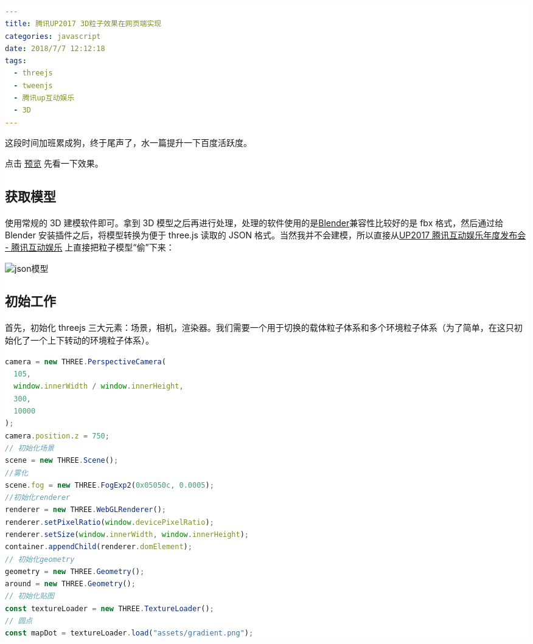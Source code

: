 ```yaml
---
title: 腾讯UP2017 3D粒子效果在网页端实现
categories: javascript
date: 2018/7/7 12:12:18
tags:
  - threejs
  - tweenjs
  - 腾讯up互动娱乐
  - 3D
---
```


这段时间加班累成狗，终于尾声了，水一篇提升一下百度活跃度。

点击 [预览](https://up.qq.com/act/a20170301pre/index.html) 先看一下效果。



## 获取模型

使用常规的 3D 建模软件即可。拿到 3D 模型之后再进行处理，处理的软件使用的是[Blender](https://www.blender.org/download/)兼容性比较好的是 fbx 格式，然后通过给 Blender 安装插件之后，将模型转换为便于 three.js 读取的 JSON 格式。当然我并不会建模，所以直接从[UP2017 腾讯互动娱乐年度发布会 - 腾讯互动娱乐](https://up.qq.com/act/a20170301pre/index.html) 上直接把粒子模型“偷”下来：

![json模型](https://image.2077tech.com/uploads/big/c1df2128b478218633de34196cf590b5.jpg)

## 初始工作

首先，初始化 threejs 三大元素：场景，相机，渲染器。我们需要一个用于切换的载体粒子体系和多个环境粒子体系（为了简单，在这只初始化了一个上下转动的环境粒子体系）。

```javascript
camera = new THREE.PerspectiveCamera(
  105,
  window.innerWidth / window.innerHeight,
  300,
  10000
);
camera.position.z = 750;
// 初始化场景
scene = new THREE.Scene();
//雾化
scene.fog = new THREE.FogExp2(0x05050c, 0.0005);
//初始化renderer
renderer = new THREE.WebGLRenderer();
renderer.setPixelRatio(window.devicePixelRatio);
renderer.setSize(window.innerWidth, window.innerHeight);
container.appendChild(renderer.domElement);
// 初始化geometry
geometry = new THREE.Geometry();
around = new THREE.Geometry();
// 初始化贴图
const textureLoader = new THREE.TextureLoader();
// 圆点
const mapDot = textureLoader.load("assets/gradient.png");
```
